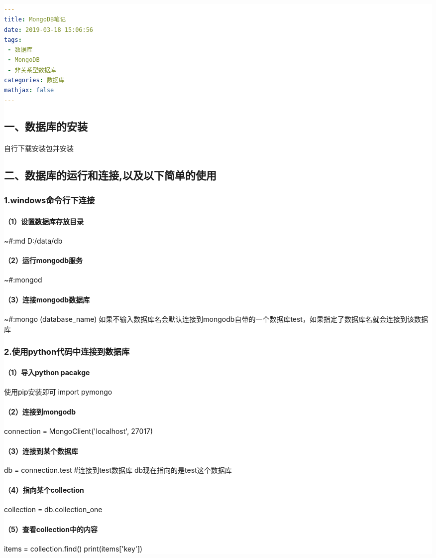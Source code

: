 ```yaml
---
title: MongoDB笔记
date: 2019-03-18 15:06:56
tags: 
 - 数据库
 - MongoDB
 - 非关系型数据库
categories: 数据库
mathjax: false
---
```


## 一、数据库的安装

自行下载安装包并安装

## 二、数据库的运行和连接,以及以下简单的使用


### 1.windows命令行下连接

#### （1）设置数据库存放目录
~#:md D:/data/db

#### （2）运行mongodb服务
~#:mongod

#### （3）连接mongodb数据库
~#:mongo (database_name)
如果不输入数据库名会默认连接到mongodb自带的一个数据库test，如果指定了数据库名就会连接到该数据库

### 2.使用python代码中连接到数据库

#### （1）导入python pacakge
使用pip安装即可
import pymongo

#### （2）连接到mongodb
connection = MongoClient('localhost', 27017)

#### （3）连接到某个数据库
db = connection.test  #连接到test数据库
db现在指向的是test这个数据库

#### （4）指向某个collection
collection = db.collection_one

#### （5）查看collection中的内容
items = collection.find()
print(items['key'])
